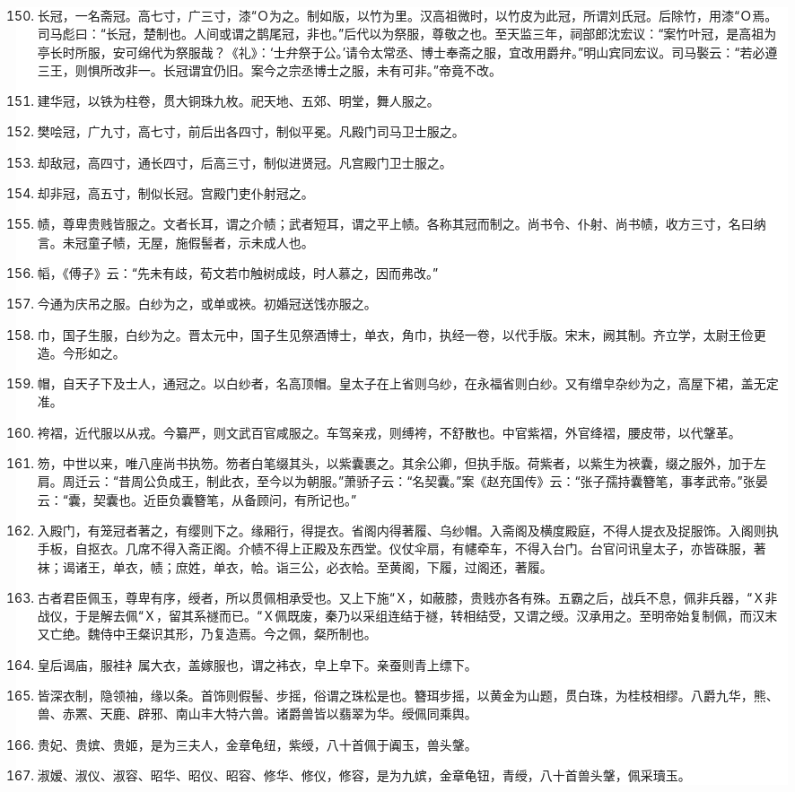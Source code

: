 150. <span id="志第六_礼仪六-150"></span>
长冠，一名斋冠。高七寸，广三寸，漆“Ｏ为之。制如版，以竹为里。汉高祖微时，以竹皮为此冠，所谓刘氏冠。后除竹，用漆“Ｏ焉。司马彪曰：“长冠，楚制也。人间或谓之鹊尾冠，非也。”后代以为祭服，尊敬之也。至天监三年，祠部郎沈宏议：“案竹叶冠，是高祖为亭长时所服，安可绵代为祭服哉？《礼》：‘士弁祭于公。’请令太常丞、博士奉斋之服，宜改用爵弁。”明山宾同宏议。司马褧云：“若必遵三王，则惧所改非一。长冠谓宜仍旧。案今之宗丞博士之服，未有可非。”帝竟不改。

151. <span id="志第六_礼仪六-151"></span>
建华冠，以铁为柱卷，贯大铜珠九枚。祀天地、五郊、明堂，舞人服之。

152. <span id="志第六_礼仪六-152"></span>
樊哙冠，广九寸，高七寸，前后出各四寸，制似平冕。凡殿门司马卫士服之。

153. <span id="志第六_礼仪六-153"></span>
却敌冠，高四寸，通长四寸，后高三寸，制似进贤冠。凡宫殿门卫士服之。

154. <span id="志第六_礼仪六-154"></span>
却非冠，高五寸，制似长冠。宫殿门吏仆射冠之。

155. <span id="志第六_礼仪六-155"></span>
帻，尊卑贵贱皆服之。文者长耳，谓之介帻；武者短耳，谓之平上帻。各称其冠而制之。尚书令、仆射、尚书帻，收方三寸，名曰纳言。未冠童子帻，无屋，施假髻者，示未成人也。

156. <span id="志第六_礼仪六-156"></span>
幍，《傅子》云：“先未有歧，荀文若巾触树成歧，时人慕之，因而弗改。”

157. <span id="志第六_礼仪六-157"></span>
今通为庆吊之服。白纱为之，或单或裌。初婚冠送饯亦服之。

158. <span id="志第六_礼仪六-158"></span>
巾，国子生服，白纱为之。晋太元中，国子生见祭酒博士，单衣，角巾，执经一卷，以代手版。宋末，阙其制。齐立学，太尉王俭更造。今形如之。

159. <span id="志第六_礼仪六-159"></span>
帽，自天子下及士人，通冠之。以白纱者，名高顶帽。皇太子在上省则乌纱，在永福省则白纱。又有缯皁杂纱为之，高屋下裙，盖无定准。

160. <span id="志第六_礼仪六-160"></span>
袴褶，近代服以从戎。今纂严，则文武百官咸服之。车驾亲戎，则缚袴，不舒散也。中官紫褶，外官绛褶，腰皮带，以代鞶革。

161. <span id="志第六_礼仪六-161"></span>
笏，中世以来，唯八座尚书执笏。笏者白笔缀其头，以紫囊裹之。其余公卿，但执手版。荷紫者，以紫生为裌囊，缀之服外，加于左肩。周迁云：“昔周公负成王，制此衣，至今以为朝服。”萧骄子云：“名契囊。”案《赵充国传》云：“张子孺持囊簪笔，事孝武帝。”张晏云：“囊，契囊也。近臣负囊簪笔，从备顾问，有所记也。”

162. <span id="志第六_礼仪六-162"></span>
入殿门，有笼冠者著之，有缨则下之。缘厢行，得提衣。省阁内得著履、乌纱帽。入斋阁及横度殿庭，不得人提衣及捉服饰。入阁则执手板，自抠衣。几席不得入斋正阁。介帻不得上正殿及东西堂。仪仗伞扇，有幰牵车，不得入台门。台官问讯皇太子，亦皆硃服，著袜；谒诸王，单衣，帻；庶姓，单衣，帢。诣三公，必衣帢。至黄阁，下履，过阁还，著履。

163. <span id="志第六_礼仪六-163"></span>
古者君臣佩玉，尊卑有序，绶者，所以贯佩相承受也。又上下施“Ｘ，如蔽膝，贵贱亦各有殊。五霸之后，战兵不息，佩非兵器，“Ｘ非战仪，于是解去佩“Ｘ，留其系禭而已。“Ｘ佩既废，秦乃以采组连结于禭，转相结受，又谓之绶。汉承用之。至明帝始复制佩，而汉末又亡绝。魏侍中王粲识其形，乃复造焉。今之佩，粲所制也。

164. <span id="志第六_礼仪六-164"></span>
皇后谒庙，服袿衤属大衣，盖嫁服也，谓之袆衣，皁上皁下。亲蚕则青上缥下。

165. <span id="志第六_礼仪六-165"></span>
皆深衣制，隐领袖，缘以条。首饰则假髻、步摇，俗谓之珠松是也。簪珥步摇，以黄金为山题，贯白珠，为桂枝相缪。八爵九华，熊、兽、赤罴、天鹿、辟邪、南山丰大特六兽。诸爵兽皆以翡翠为华。绶佩同乘舆。

166. <span id="志第六_礼仪六-166"></span>
贵妃、贵嫔、贵姬，是为三夫人，金章龟纽，紫绶，八十首佩于阗玉，兽头鞶。

167. <span id="志第六_礼仪六-167"></span>
淑嫒、淑仪、淑容、昭华、昭仪、昭容、修华、修仪，修容，是为九嫔，金章龟钮，青绶，八十首兽头鞶，佩采瓄玉。
